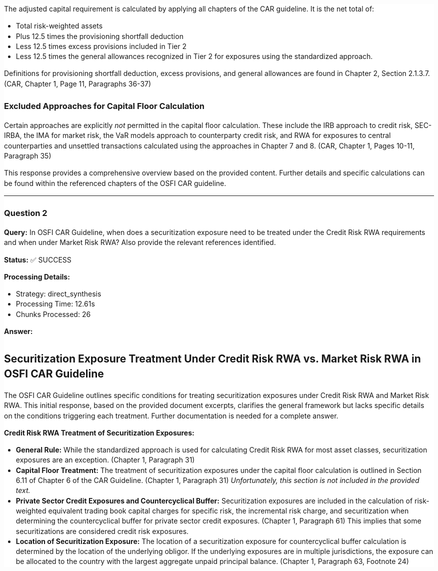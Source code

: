 The adjusted capital requirement is calculated by applying all chapters of the CAR guideline. It is the net total of:

* Total risk-weighted assets
* Plus 12.5 times the provisioning shortfall deduction
* Less 12.5 times excess provisions included in Tier 2
* Less 12.5 times the general allowances recognized in Tier 2 for exposures using the standardized approach.

Definitions for provisioning shortfall deduction, excess provisions, and general allowances are found in Chapter 2, Section 2.1.3.7. (CAR, Chapter 1, Page 11, Paragraphs 36-37)


### Excluded Approaches for Capital Floor Calculation

Certain approaches are explicitly *not* permitted in the capital floor calculation.  These include the IRB approach to credit risk, SEC-IRBA, the IMA for market risk, the VaR models approach to counterparty credit risk, and RWA for exposures to central counterparties and unsettled transactions calculated using the approaches in Chapter 7 and 8. (CAR, Chapter 1, Pages 10-11, Paragraph 35)


This response provides a comprehensive overview based on the provided content.  Further details and specific calculations can be found within the referenced chapters of the OSFI CAR guideline.


---

### Question 2

**Query:** In OSFI CAR Guideline, when does a securitization exposure need to be treated under the Credit Risk RWA requirements and when under Market Risk RWA? Also provide the relevant references identified.

**Status:** ✅ SUCCESS

**Processing Details:**
- Strategy: direct_synthesis
- Processing Time: 12.61s
- Chunks Processed: 26

**Answer:**

## Securitization Exposure Treatment Under Credit Risk RWA vs. Market Risk RWA in OSFI CAR Guideline

The OSFI CAR Guideline outlines specific conditions for treating securitization exposures under Credit Risk RWA and Market Risk RWA.  This initial response, based on the provided document excerpts, clarifies the general framework but lacks specific details on the conditions triggering each treatment. Further documentation is needed for a complete answer.

**Credit Risk RWA Treatment of Securitization Exposures:**

* **General Rule:**  While the standardized approach is used for calculating Credit Risk RWA for most asset classes, securitization exposures are an exception. (Chapter 1, Paragraph 31)
* **Capital Floor Treatment:** The treatment of securitization exposures under the capital floor calculation is outlined in Section 6.11 of Chapter 6 of the CAR Guideline. (Chapter 1, Paragraph 31)  *Unfortunately, this section is not included in the provided text.*
* **Private Sector Credit Exposures and Countercyclical Buffer:** Securitization exposures are included in the calculation of risk-weighted equivalent trading book capital charges for specific risk, the incremental risk charge, and securitization when determining the countercyclical buffer for private sector credit exposures. (Chapter 1, Paragraph 61)  This implies that some securitizations are considered credit risk exposures.
* **Location of Securitization Exposure:** The location of a securitization exposure for countercyclical buffer calculation is determined by the location of the underlying obligor. If the underlying exposures are in multiple jurisdictions, the exposure can be allocated to the country with the largest aggregate unpaid principal balance. (Chapter 1, Paragraph 63, Footnote 24)
